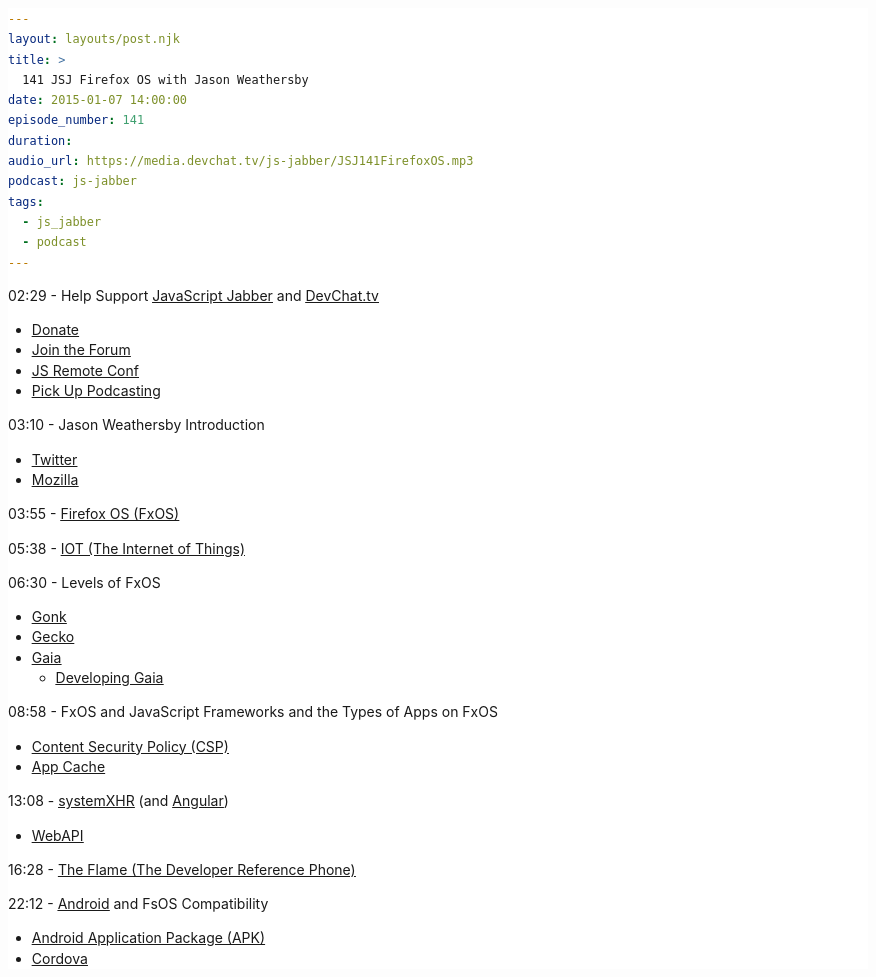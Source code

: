 ```yaml
---
layout: layouts/post.njk
title: >
  141 JSJ Firefox OS with Jason Weathersby
date: 2015-01-07 14:00:00
episode_number: 141
duration:
audio_url: https://media.devchat.tv/js-jabber/JSJ141FirefoxOS.mp3
podcast: js-jabber
tags:
  - js_jabber
  - podcast
---
```


02:29 - Help Support [<u>JavaScript Jabber</u>](https://www.javascriptjabber.com/) and [<u>DevChat.tv</u>](https://devchat.tv/)

- [<u>Donate</u>](https://www.devchat.tv/donate)
- [<u>Join the Forum</u>](https://www.javascriptjabber.com/forum)
- [<u>JS Remote Conf</u>](https://jsremoteconf.com/)
- [<u>Pick Up Podcasting</u>](https://pickuppodcasting.com/)

03:10 - Jason Weathersby Introduction

- [<u>Twitter</u>](https://twitter.com/JasonWeathersby)
- [<u>Mozilla</u>](https://www.mozilla.org/)

03:55 - [<u>Firefox OS (FxOS)</u>](https://www.mozilla.org/en-US/firefox/os/)

05:38 - [<u>IOT (The Internet of Things)</u>](https://en.wikipedia.org/wiki/Internet_of_Things)

06:30 - Levels of FxOS

- [<u>Gonk</u>](https://en.wikipedia.org/wiki/Gonk)
- [<u>Gecko</u>](https://developer.mozilla.org/en-US/docs/Mozilla/Gecko)
- [<u>Gaia</u>](https://developer.mozilla.org/en-US/Firefox_OS/Platform/Gaia)
  - [<u>Developing Gaia</u>](https://developer.mozilla.org/en-US/Firefox_OS/Developing_Gaia)

08:58 - FxOS and JavaScript Frameworks and the Types of Apps on FxOS

- [<u>Content Security Policy (CSP)</u>](https://en.wikipedia.org/wiki/Content_Security_Policy)
- [<u>App Cache</u>](https://developer.mozilla.org/en-US/docs/Web/HTML/Using_the_application_cache)

13:08 - [<u>systemXHR</u>](https://developer.mozilla.org/en-US/Apps/Reference) (and [<u>Angular</u>](https://angularjs.org/))

- [<u>WebAPI</u>](https://wiki.mozilla.org/webapi)

16:28 - [<u>The Flame (The Developer Reference Phone)</u>](https://developer.mozilla.org/en-US/Firefox_OS/Developer_phone_guide/Flame)

22:12 - [<u>Android</u>](https://www.android.com/) and FsOS Compatibility

- [<u>Android Application Package (APK)</u>](https://en.wikipedia.org/wiki/Android_application_package)
- [<u>Cordova</u>](https://cordova.apache.org/)

